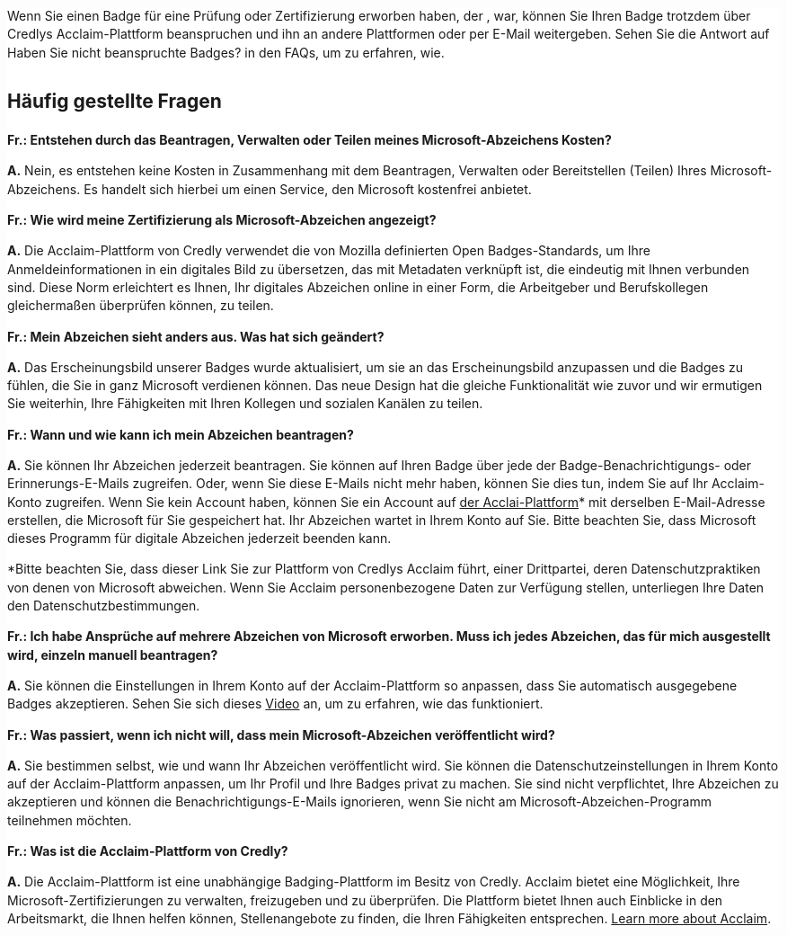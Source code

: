Wenn Sie einen Badge für eine Prüfung oder Zertifizierung erworben haben, der , war, können Sie Ihren Badge trotzdem über Credlys Acclaim-Plattform beanspruchen und ihn an andere Plattformen oder per E-Mail weitergeben. Sehen Sie die Antwort auf Haben Sie nicht beanspruchte Badges? in den FAQs, um zu erfahren, wie.

## Häufig gestellte Fragen

**Fr.: Entstehen durch das Beantragen, Verwalten oder Teilen meines Microsoft-Abzeichens Kosten?**

**A.** Nein, es entstehen keine Kosten in Zusammenhang mit dem Beantragen, Verwalten oder Bereitstellen (Teilen) Ihres Microsoft-Abzeichens. Es handelt sich hierbei um einen Service, den Microsoft kostenfrei anbietet.

**Fr.: Wie wird meine Zertifizierung als Microsoft-Abzeichen angezeigt?**

**A.** Die Acclaim-Plattform von Credly verwendet die von Mozilla definierten Open Badges-Standards, um Ihre Anmeldeinformationen in ein digitales Bild zu übersetzen, das mit Metadaten verknüpft ist, die eindeutig mit Ihnen verbunden sind. Diese Norm erleichtert es Ihnen, Ihr digitales Abzeichen online in einer Form, die Arbeitgeber und Berufskollegen gleichermaßen überprüfen können, zu teilen.

**Fr.: Mein Abzeichen sieht anders aus. Was hat sich geändert?**

**A.** Das Erscheinungsbild unserer Badges wurde aktualisiert, um sie an das Erscheinungsbild anzupassen und die Badges zu fühlen, die Sie in ganz Microsoft verdienen können. Das neue Design hat die gleiche Funktionalität wie zuvor und wir ermutigen Sie weiterhin, Ihre Fähigkeiten mit Ihren Kollegen und sozialen Kanälen zu teilen.

**Fr.: Wann und wie kann ich mein Abzeichen beantragen?**

**A.** Sie können Ihr Abzeichen jederzeit beantragen. Sie können auf Ihren Badge über jede der Badge-Benachrichtigungs- oder Erinnerungs-E-Mails zugreifen. Oder, wenn Sie diese E-Mails nicht mehr haben, können Sie dies tun, indem Sie auf Ihr Acclaim-Konto zugreifen. Wenn Sie kein Account haben, können Sie ein Account auf [der Acclai-Plattform](https://www.youracclaim.com/)* mit derselben E-Mail-Adresse erstellen, die Microsoft für Sie gespeichert hat. Ihr Abzeichen wartet in Ihrem Konto auf Sie. Bitte beachten Sie, dass Microsoft dieses Programm für digitale Abzeichen jederzeit beenden kann.

*Bitte beachten Sie, dass dieser Link Sie zur Plattform von Credlys Acclaim führt, einer Drittpartei, deren Datenschutzpraktiken von denen von Microsoft abweichen. Wenn Sie Acclaim personenbezogene Daten zur Verfügung stellen, unterliegen Ihre Daten den Datenschutzbestimmungen.

**Fr.: Ich habe Ansprüche auf mehrere Abzeichen von Microsoft erworben. Muss ich jedes Abzeichen, das für mich ausgestellt wird, einzeln manuell beantragen?**

**A.** Sie können die Einstellungen in Ihrem Konto auf der Acclaim-Plattform so anpassen, dass Sie automatisch ausgegebene Badges akzeptieren. Sehen Sie sich dieses [Video](https://www.youtube.com/watch?v=rMeSQM0h1_Y) an, um zu erfahren, wie das funktioniert.

**Fr.: Was passiert, wenn ich nicht will, dass mein Microsoft-Abzeichen veröffentlicht wird?**

**A.** Sie bestimmen selbst, wie und wann Ihr Abzeichen veröffentlicht wird. Sie können die Datenschutzeinstellungen in Ihrem Konto auf der Acclaim-Plattform anpassen, um Ihr Profil und Ihre Badges privat zu machen. Sie sind nicht verpflichtet, Ihre Abzeichen zu akzeptieren und können die Benachrichtigungs-E-Mails ignorieren, wenn Sie nicht am Microsoft-Abzeichen-Programm teilnehmen möchten.

**Fr.: Was ist die Acclaim-Plattform von Credly?**

**A.** Die Acclaim-Plattform ist eine unabhängige Badging-Plattform im Besitz von Credly. Acclaim bietet eine Möglichkeit, Ihre Microsoft-Zertifizierungen zu verwalten, freizugeben und zu überprüfen. Die Plattform bietet Ihnen auch Einblicke in den Arbeitsmarkt, die Ihnen helfen können, Stellenangebote zu finden, die Ihren Fähigkeiten entsprechen. [Learn more about Acclaim](https://www.youracclaim.com/).
